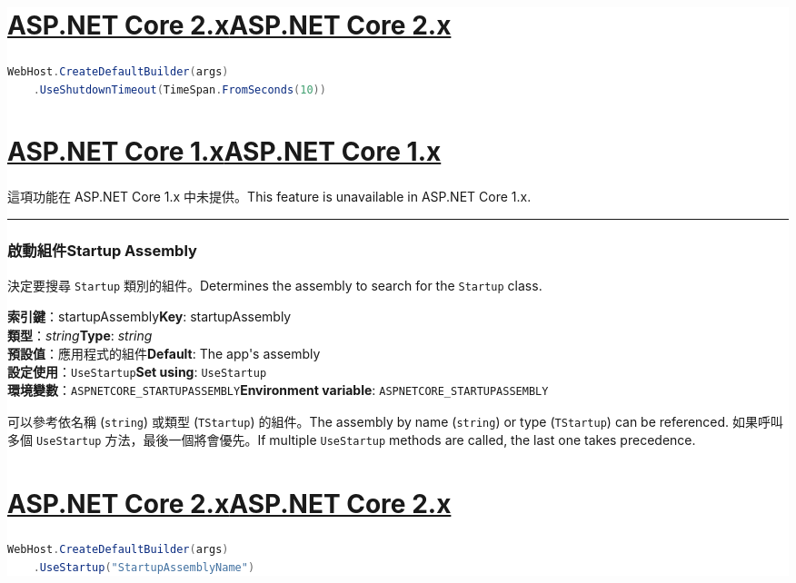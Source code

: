 # <a name="aspnet-core-2xtabaspnetcore2x"></a>[<span data-ttu-id="be4ff-302">ASP.NET Core 2.x</span><span class="sxs-lookup"><span data-stu-id="be4ff-302">ASP.NET Core 2.x</span></span>](#tab/aspnetcore2x)

```csharp
WebHost.CreateDefaultBuilder(args)
    .UseShutdownTimeout(TimeSpan.FromSeconds(10))
```

# <a name="aspnet-core-1xtabaspnetcore1x"></a>[<span data-ttu-id="be4ff-303">ASP.NET Core 1.x</span><span class="sxs-lookup"><span data-stu-id="be4ff-303">ASP.NET Core 1.x</span></span>](#tab/aspnetcore1x)

<span data-ttu-id="be4ff-304">這項功能在 ASP.NET Core 1.x 中未提供。</span><span class="sxs-lookup"><span data-stu-id="be4ff-304">This feature is unavailable in ASP.NET Core 1.x.</span></span>

---

### <a name="startup-assembly"></a><span data-ttu-id="be4ff-305">啟動組件</span><span class="sxs-lookup"><span data-stu-id="be4ff-305">Startup Assembly</span></span>

<span data-ttu-id="be4ff-306">決定要搜尋 `Startup` 類別的組件。</span><span class="sxs-lookup"><span data-stu-id="be4ff-306">Determines the assembly to search for the `Startup` class.</span></span>

<span data-ttu-id="be4ff-307">**索引鍵**：startupAssembly</span><span class="sxs-lookup"><span data-stu-id="be4ff-307">**Key**: startupAssembly</span></span>  
<span data-ttu-id="be4ff-308">**類型**：*string*</span><span class="sxs-lookup"><span data-stu-id="be4ff-308">**Type**: *string*</span></span>  
<span data-ttu-id="be4ff-309">**預設值**：應用程式的組件</span><span class="sxs-lookup"><span data-stu-id="be4ff-309">**Default**: The app's assembly</span></span>  
<span data-ttu-id="be4ff-310">**設定使用**：`UseStartup`</span><span class="sxs-lookup"><span data-stu-id="be4ff-310">**Set using**: `UseStartup`</span></span>  
<span data-ttu-id="be4ff-311">**環境變數**：`ASPNETCORE_STARTUPASSEMBLY`</span><span class="sxs-lookup"><span data-stu-id="be4ff-311">**Environment variable**: `ASPNETCORE_STARTUPASSEMBLY`</span></span>

<span data-ttu-id="be4ff-312">可以參考依名稱 (`string`) 或類型 (`TStartup`) 的組件。</span><span class="sxs-lookup"><span data-stu-id="be4ff-312">The assembly by name (`string`) or type (`TStartup`) can be referenced.</span></span> <span data-ttu-id="be4ff-313">如果呼叫多個 `UseStartup` 方法，最後一個將會優先。</span><span class="sxs-lookup"><span data-stu-id="be4ff-313">If multiple `UseStartup` methods are called, the last one takes precedence.</span></span>

# <a name="aspnet-core-2xtabaspnetcore2x"></a>[<span data-ttu-id="be4ff-314">ASP.NET Core 2.x</span><span class="sxs-lookup"><span data-stu-id="be4ff-314">ASP.NET Core 2.x</span></span>](#tab/aspnetcore2x)

```csharp
WebHost.CreateDefaultBuilder(args)
    .UseStartup("StartupAssemblyName")
```
